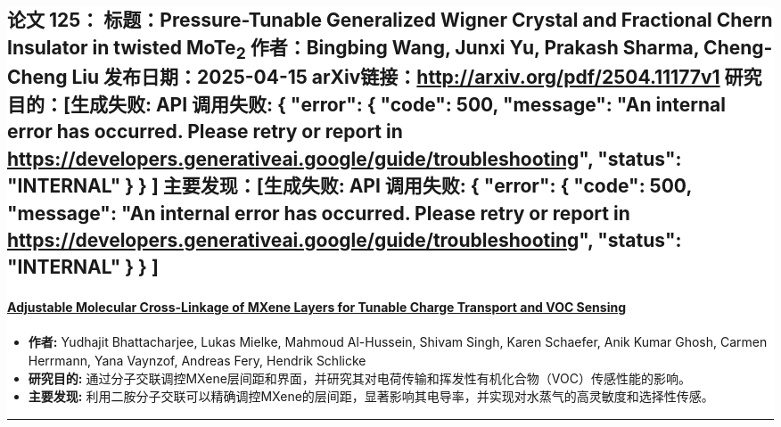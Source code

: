 论文 125：
标题：Pressure-Tunable Generalized Wigner Crystal and Fractional Chern Insulator in twisted MoTe$_2$
作者：Bingbing Wang, Junxi Yu, Prakash Sharma, Cheng-Cheng Liu
发布日期：2025-04-15
arXiv链接：http://arxiv.org/pdf/2504.11177v1
研究目的：[生成失败: API 调用失败: {
  "error": {
    "code": 500,
    "message": "An internal error has occurred. Please retry or report in https://developers.generativeai.google/guide/troubleshooting",
    "status": "INTERNAL"
  }
}
]
主要发现：[生成失败: API 调用失败: {
  "error": {
    "code": 500,
    "message": "An internal error has occurred. Please retry or report in https://developers.generativeai.google/guide/troubleshooting",
    "status": "INTERNAL"
  }
}
]
---
#### [Adjustable Molecular Cross-Linkage of MXene Layers for Tunable Charge Transport and VOC Sensing](http://arxiv.org/abs/2504.11166v1)
- **作者:** Yudhajit Bhattacharjee, Lukas Mielke, Mahmoud Al-Hussein, Shivam Singh, Karen Schaefer, Anik Kumar Ghosh, Carmen Herrmann, Yana Vaynzof, Andreas Fery, Hendrik Schlicke
- **研究目的:** 通过分子交联调控MXene层间距和界面，并研究其对电荷传输和挥发性有机化合物（VOC）传感性能的影响。
- **主要发现:** 利用二胺分子交联可以精确调控MXene的层间距，显著影响其电导率，并实现对水蒸气的高灵敏度和选择性传感。

---


